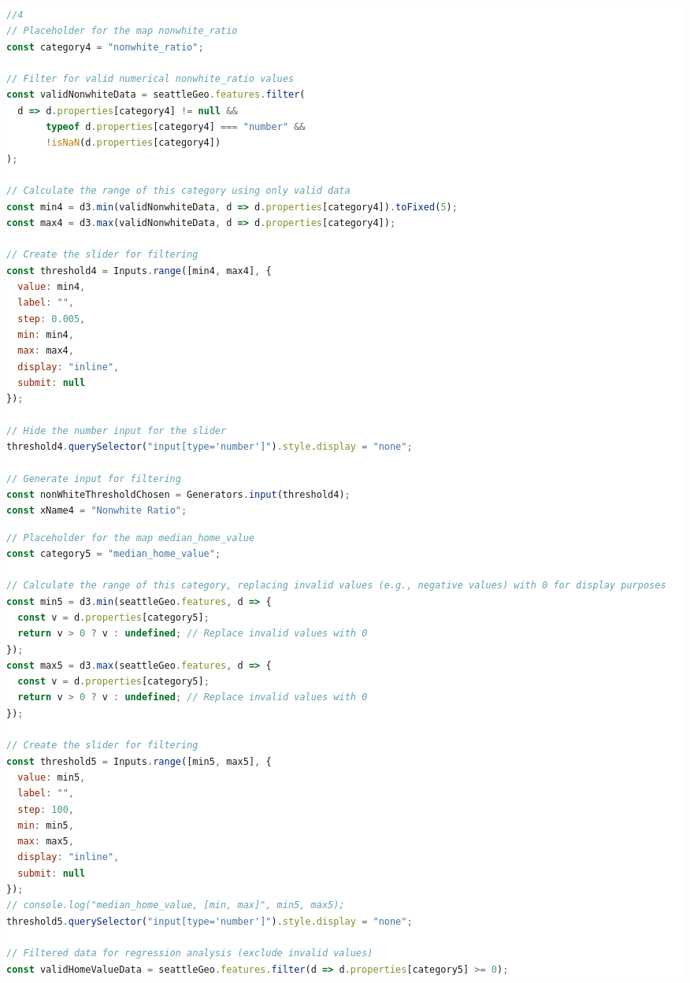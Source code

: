 ```js
//4
// Placeholder for the map nonwhite_ratio
const category4 = "nonwhite_ratio";

// Filter for valid numerical nonwhite_ratio values
const validNonwhiteData = seattleGeo.features.filter(
  d => d.properties[category4] != null &&
       typeof d.properties[category4] === "number" &&
       !isNaN(d.properties[category4])
);

// Calculate the range of this category using only valid data
const min4 = d3.min(validNonwhiteData, d => d.properties[category4]).toFixed(5);
const max4 = d3.max(validNonwhiteData, d => d.properties[category4]);

// Create the slider for filtering
const threshold4 = Inputs.range([min4, max4], {
  value: min4,
  label: "",
  step: 0.005,
  min: min4,
  max: max4,
  display: "inline",
  submit: null
});

// Hide the number input for the slider
threshold4.querySelector("input[type='number']").style.display = "none";

// Generate input for filtering
const nonWhiteThresholdChosen = Generators.input(threshold4);
const xName4 = "Nonwhite Ratio";
```

```js
// Placeholder for the map median_home_value
const category5 = "median_home_value";

// Calculate the range of this category, replacing invalid values (e.g., negative values) with 0 for display purposes
const min5 = d3.min(seattleGeo.features, d => {
  const v = d.properties[category5];
  return v > 0 ? v : undefined; // Replace invalid values with 0
});
const max5 = d3.max(seattleGeo.features, d => {
  const v = d.properties[category5];
  return v > 0 ? v : undefined; // Replace invalid values with 0
});

// Create the slider for filtering
const threshold5 = Inputs.range([min5, max5], {
  value: min5,
  label: "",
  step: 100,
  min: min5,
  max: max5,
  display: "inline",
  submit: null
});
// console.log("median_home_value, [min, max]", min5, max5);
threshold5.querySelector("input[type='number']").style.display = "none";

// Filtered data for regression analysis (exclude invalid values)
const validHomeValueData = seattleGeo.features.filter(d => d.properties[category5] >= 0);
```